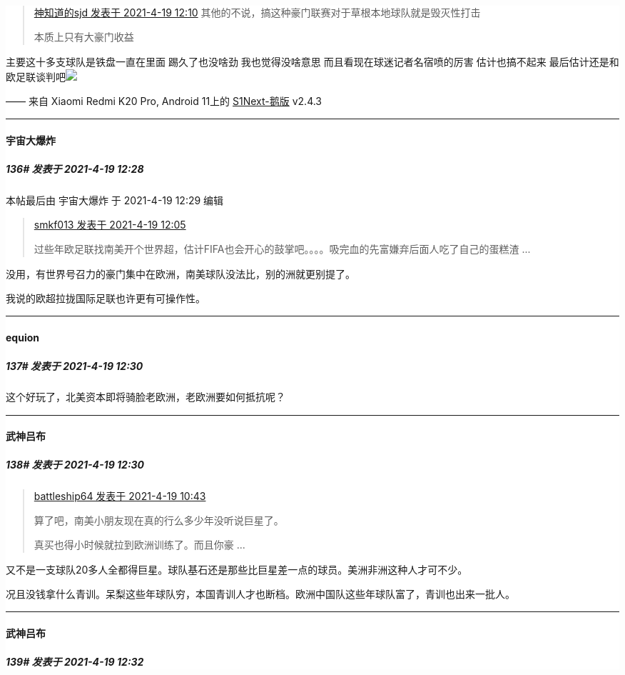 
<blockquote><a href="httphttps://bbs.saraba1st.com/2b/forum.php?mod=redirect&amp;goto=findpost&amp;pid=50984735&amp;ptid=1999738" target="_blank">神知道的sjd 发表于 2021-4-19 12:10</a>
其他的不说，搞这种豪门联赛对于草根本地球队就是毁灭性打击

本质上只有大豪门收益</blockquote>
主要这十多支球队是铁盘一直在里面 踢久了也没啥劲 我也觉得没啥意思 而且看现在球迷记者名宿喷的厉害 估计也搞不起来 最后估计还是和欧足联谈判吧<img src="https://static.saraba1st.com/image/smiley/face2017/002.png" referrerpolicy="no-referrer">

—— 来自 Xiaomi Redmi K20 Pro, Android 11上的 [S1Next-鹅版](https://github.com/ykrank/S1-Next/releases) v2.4.3


*****

####  宇宙大爆炸  
##### 136#       发表于 2021-4-19 12:28


 本帖最后由 宇宙大爆炸 于 2021-4-19 12:29 编辑 
<blockquote><a href="httphttps://bbs.saraba1st.com/2b/forum.php?mod=redirect&amp;goto=findpost&amp;pid=50984677&amp;ptid=1999738" target="_blank">smkf013 发表于 2021-4-19 12:05</a>

过些年欧足联找南美开个世界超，估计FIFA也会开心的鼓掌吧。。。。吸完血的先富嫌弃后面人吃了自己的蛋糕渣 ...</blockquote>
没用，有世界号召力的豪门集中在欧洲，南美球队没法比，别的洲就更别提了。


我说的欧超拉拢国际足联也许更有可操作性。


*****

####  equion  
##### 137#       发表于 2021-4-19 12:30


这个好玩了，北美资本即将骑脸老欧洲，老欧洲要如何抵抗呢？


*****

####  武神吕布  
##### 138#       发表于 2021-4-19 12:30


<blockquote><a href="httphttps://bbs.saraba1st.com/2b/forum.php?mod=redirect&amp;goto=findpost&amp;pid=50983578&amp;ptid=1999738" target="_blank">battleship64 发表于 2021-4-19 10:43</a>

算了吧，南美小朋友现在真的行么多少年没听说巨星了。

真买也得小时候就拉到欧洲训练了。而且你豪 ...</blockquote>
又不是一支球队20多人全都得巨星。球队基石还是那些比巨星差一点的球员。美洲非洲这种人才可不少。

况且没钱拿什么青训。呆梨这些年球队穷，本国青训人才也断档。欧洲中国队这些年球队富了，青训也出来一批人。


*****

####  武神吕布  
##### 139#       发表于 2021-4-19 12:32
